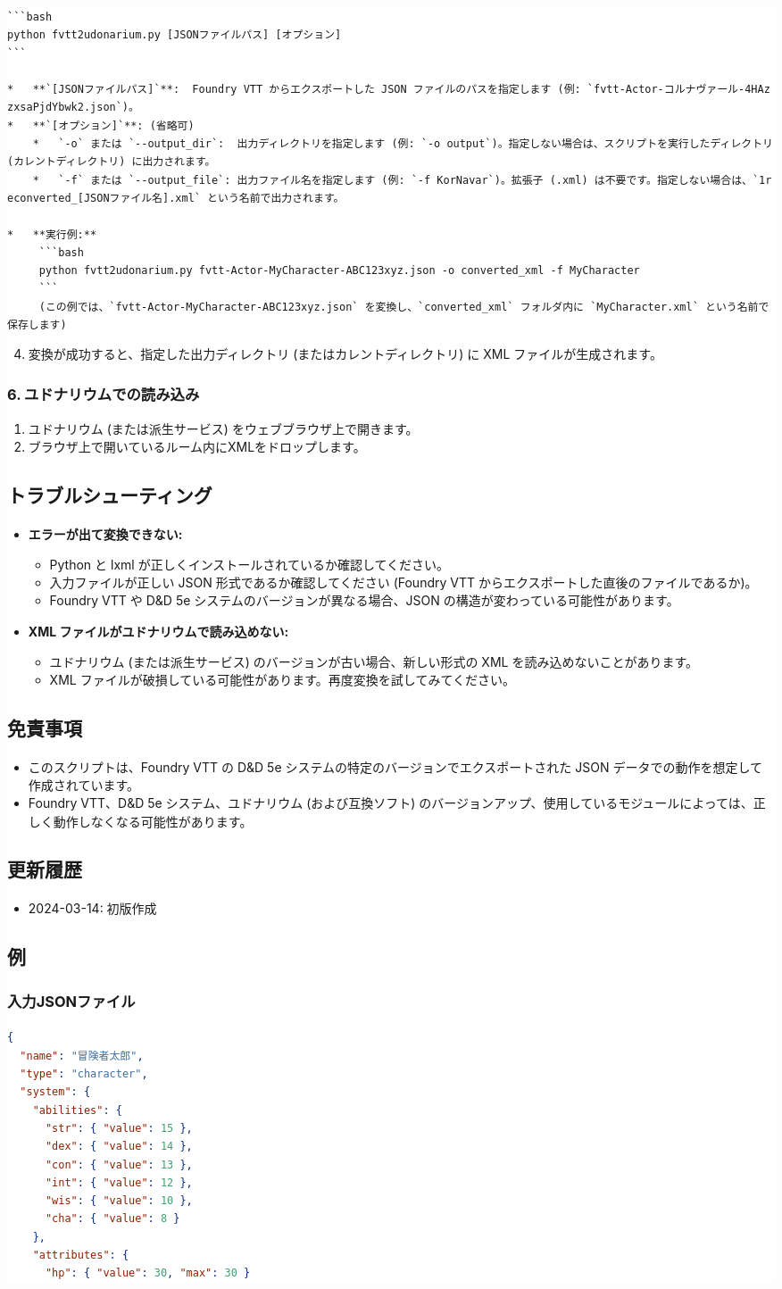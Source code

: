    ```bash
    python fvtt2udonarium.py [JSONファイルパス] [オプション]
    ```

    *   **`[JSONファイルパス]`**:  Foundry VTT からエクスポートした JSON ファイルのパスを指定します (例: `fvtt-Actor-コルナヴァール-4HAzzxsaPjdYbwk2.json`)。
    *   **`[オプション]`**: (省略可)
        *   `-o` または `--output_dir`:  出力ディレクトリを指定します (例: `-o output`)。指定しない場合は、スクリプトを実行したディレクトリ (カレントディレクトリ) に出力されます。
        *   `-f` または `--output_file`: 出力ファイル名を指定します (例: `-f KorNavar`)。拡張子 (.xml) は不要です。指定しない場合は、`1reconverted_[JSONファイル名].xml` という名前で出力されます。

    *   **実行例:**
         ```bash
         python fvtt2udonarium.py fvtt-Actor-MyCharacter-ABC123xyz.json -o converted_xml -f MyCharacter
         ```
         (この例では、`fvtt-Actor-MyCharacter-ABC123xyz.json` を変換し、`converted_xml` フォルダ内に `MyCharacter.xml` という名前で保存します)

4.  変換が成功すると、指定した出力ディレクトリ (またはカレントディレクトリ) に XML ファイルが生成されます。

### 6. ユドナリウムでの読み込み

1.  ユドナリウム (または派生サービス) をウェブブラウザ上で開きます。
2.  ブラウザ上で開いているルーム内にXMLをドロップします。

## トラブルシューティング

*   **エラーが出て変換できない:**
    *   Python と lxml が正しくインストールされているか確認してください。
    *   入力ファイルが正しい JSON 形式であるか確認してください (Foundry VTT からエクスポートした直後のファイルであるか)。
    *   Foundry VTT や D&D 5e システムのバージョンが異なる場合、JSON の構造が変わっている可能性があります。

*   **XML ファイルがユドナリウムで読み込めない:**
    *   ユドナリウム (または派生サービス) のバージョンが古い場合、新しい形式の XML を読み込めないことがあります。
    *   XML ファイルが破損している可能性があります。再度変換を試してみてください。

## 免責事項

*   このスクリプトは、Foundry VTT の D&D 5e システムの特定のバージョンでエクスポートされた JSON データでの動作を想定して作成されています。
*   Foundry VTT、D&D 5e システム、ユドナリウム (および互換ソフト) のバージョンアップ、使用しているモジュールによっては、正しく動作しなくなる可能性があります。

## 更新履歴
* 2024-03-14: 初版作成

## 例

### 入力JSONファイル

```json
{
  "name": "冒険者太郎",
  "type": "character",
  "system": {
    "abilities": {
      "str": { "value": 15 },
      "dex": { "value": 14 },
      "con": { "value": 13 },
      "int": { "value": 12 },
      "wis": { "value": 10 },
      "cha": { "value": 8 }
    },
    "attributes": {
      "hp": { "value": 30, "max": 30 }
```